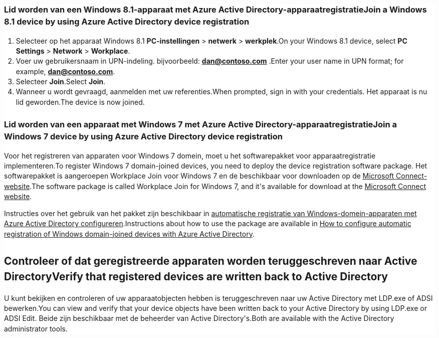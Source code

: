 ### <a name="join-a-windows-81-device-by-using-azure-active-directory-device-registration"></a><span data-ttu-id="d298d-239">Lid worden van een Windows 8.1-apparaat met Azure Active Directory-apparaatregistratie</span><span class="sxs-lookup"><span data-stu-id="d298d-239">Join a Windows 8.1 device by using Azure Active Directory device registration</span></span>
1. <span data-ttu-id="d298d-240">Selecteer op het apparaat Windows 8.1 **PC-instellingen** > **netwerk** > **werkplek**.</span><span class="sxs-lookup"><span data-stu-id="d298d-240">On your Windows 8.1 device, select **PC Settings** > **Network** > **Workplace**.</span></span>
2. <span data-ttu-id="d298d-241">Voer uw gebruikersnaam in UPN-indeling. bijvoorbeeld:  **dan@contoso.com** .</span><span class="sxs-lookup"><span data-stu-id="d298d-241">Enter your user name in UPN format; for example, **dan@contoso.com**.</span></span>
3. <span data-ttu-id="d298d-242">Selecteer **Join**.</span><span class="sxs-lookup"><span data-stu-id="d298d-242">Select **Join**.</span></span>
4. <span data-ttu-id="d298d-243">Wanneer u wordt gevraagd, aanmelden met uw referenties.</span><span class="sxs-lookup"><span data-stu-id="d298d-243">When prompted, sign in with your credentials.</span></span> <span data-ttu-id="d298d-244">Het apparaat is nu lid geworden.</span><span class="sxs-lookup"><span data-stu-id="d298d-244">The device is now joined.</span></span>

### <a name="join-a-windows-7-device-by-using-azure-active-directory-device-registration"></a><span data-ttu-id="d298d-245">Lid worden van een apparaat met Windows 7 met Azure Active Directory-apparaatregistratie</span><span class="sxs-lookup"><span data-stu-id="d298d-245">Join a Windows 7 device by using Azure Active Directory device registration</span></span>
<span data-ttu-id="d298d-246">Voor het registreren van apparaten voor Windows 7 domein, moet u het softwarepakket voor apparaatregistratie implementeren.</span><span class="sxs-lookup"><span data-stu-id="d298d-246">To register Windows 7 domain-joined devices, you need to deploy the device registration software package.</span></span> <span data-ttu-id="d298d-247">Het softwarepakket is aangeroepen Workplace Join voor Windows 7 en de beschikbaar voor downloaden op de [Microsoft Connect-website](https://connect.microsoft.com/site1164).</span><span class="sxs-lookup"><span data-stu-id="d298d-247">The software package is called Workplace Join for Windows 7, and it's available for download at the [Microsoft Connect website](https://connect.microsoft.com/site1164).</span></span> 

<span data-ttu-id="d298d-248">Instructies over het gebruik van het pakket zijn beschikbaar in [automatische registratie van Windows-domein-apparaten met Azure Active Directory configureren](active-directory-conditional-access-automatic-device-registration-setup.md).</span><span class="sxs-lookup"><span data-stu-id="d298d-248">Instructions about how to use the package are available in [How to configure automatic registration of Windows domain-joined devices with Azure Active Directory](active-directory-conditional-access-automatic-device-registration-setup.md).</span></span>

## <a name="verify-that-registered-devices-are-written-back-to-active-directory"></a><span data-ttu-id="d298d-249">Controleer of dat geregistreerde apparaten worden teruggeschreven naar Active Directory</span><span class="sxs-lookup"><span data-stu-id="d298d-249">Verify that registered devices are written back to Active Directory</span></span>
<span data-ttu-id="d298d-250">U kunt bekijken en controleren of uw apparaatobjecten hebben is teruggeschreven naar uw Active Directory met LDP.exe of ADSI bewerken.</span><span class="sxs-lookup"><span data-stu-id="d298d-250">You can view and verify that your device objects have been written back to your Active Directory by using LDP.exe or ADSI Edit.</span></span> <span data-ttu-id="d298d-251">Beide zijn beschikbaar met de beheerder van Active Directory's.</span><span class="sxs-lookup"><span data-stu-id="d298d-251">Both are available with the Active Directory administrator tools.</span></span>
